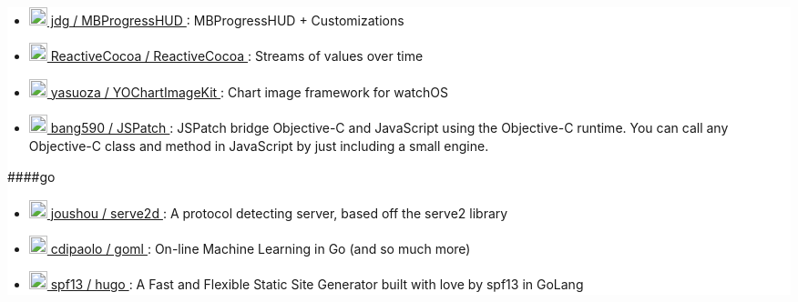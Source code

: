 * <img src='https://avatars3.githubusercontent.com/u/91322?v=3&s=40' height='20' width='20'>[
      jdg
      /
      MBProgressHUD
](https://github.com/jdg/MBProgressHUD): 
      MBProgressHUD + Customizations
    
* <img src='https://avatars1.githubusercontent.com/u/432536?v=3&s=40' height='20' width='20'>[
      ReactiveCocoa
      /
      ReactiveCocoa
](https://github.com/ReactiveCocoa/ReactiveCocoa): 
      Streams of values over time
    
* <img src='https://avatars3.githubusercontent.com/u/736506?v=3&s=40' height='20' width='20'>[
      yasuoza
      /
      YOChartImageKit
](https://github.com/yasuoza/YOChartImageKit): 
      Chart image framework for watchOS
    
* <img src='https://avatars2.githubusercontent.com/u/329480?v=3&s=40' height='20' width='20'>[
      bang590
      /
      JSPatch
](https://github.com/bang590/JSPatch): 
      JSPatch bridge Objective-C and JavaScript using the Objective-C runtime. You can call any Objective-C class and method in JavaScript by just including a small engine.
    

####go
* <img src='https://avatars0.githubusercontent.com/u/176245?v=3&s=40' height='20' width='20'>[
      joushou
      /
      serve2d
](https://github.com/joushou/serve2d): 
      A protocol detecting server, based off the serve2 library
    
* <img src='https://avatars2.githubusercontent.com/u/9327606?v=3&s=40' height='20' width='20'>[
      cdipaolo
      /
      goml
](https://github.com/cdipaolo/goml): 
      On-line Machine Learning in Go (and so much more)
    
* <img src='https://avatars0.githubusercontent.com/u/173412?v=3&s=40' height='20' width='20'>[
      spf13
      /
      hugo
](https://github.com/spf13/hugo): 
      A Fast and Flexible Static Site Generator built with love by spf13 in GoLang
    